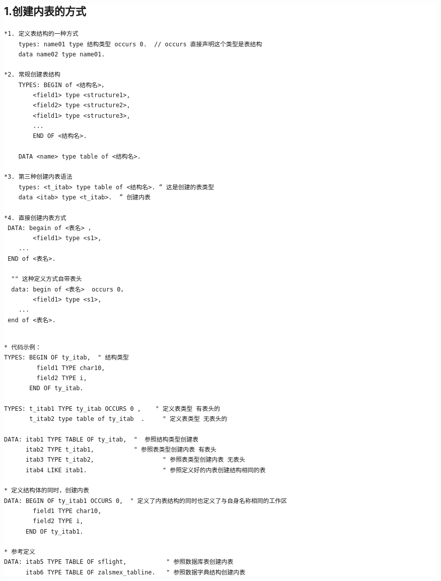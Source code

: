 ## 1.创建内表的方式

```ABAP
*1. 定义表结构的一种方式
	types: name01 type 结构类型 occurs 0.  // occurs 直接声明这个类型是表结构
	data name02 type name01.
	
*2. 常规创建表结构
	TYPES: BEGIN of <结构名>，
		<field1> type <structure1>,
		<field2> type <structure2>,
		<field1> type <structure3>,
		...
		END OF <结构名>.
		
	DATA <name> type table of <结构名>.

*3. 第三种创建内表语法
	types: <t_itab> type table of <结构名>. “ 这是创建的表类型
	data <itab> type <t_itab>.  ” 创建内表
	
*4. 直接创建内表方式
 DATA: begain of <表名> ，
		<field1> type <s1>,
	...
 END of <表名>.
 
  "" 这种定义方式自带表头
  data: begin of <表名>  occurs 0， 
		<field1> type <s1>,
	...
 end of <表名>.
 	
```

```ABAP
* 代码示例：
TYPES: BEGIN OF ty_itab,  " 结构类型
         field1 TYPE char10,
         field2 TYPE i,
       END OF ty_itab.

TYPES: t_itab1 TYPE ty_itab OCCURS 0 ,    " 定义表类型 有表头的
       t_itab2 type table of ty_itab  .  	" 定义表类型 无表头的

DATA: itab1 TYPE TABLE OF ty_itab,  "  参照结构类型创建表
      itab2 TYPE t_itab1,           " 参照表类型创建内表 有表头
      itab3 TYPE t_itab2,   				" 参照表类型创建内表 无表头
      itab4 LIKE itab1.    					" 参照定义好的内表创建结构相同的表
      
* 定义结构体的同时，创建内表      
DATA: BEGIN OF ty_itab1 OCCURS 0,  " 定义了内表结构的同时也定义了与自身名称相同的工作区
        field1 TYPE char10,
        field2 TYPE i,
      END OF ty_itab1.

* 参考定义
DATA: itab5 TYPE TABLE OF sflight,           " 参照数据库表创建内表
      itab6 TYPE TABLE OF zalsmex_tabline.   " 参照数据字典结构创建内表
```
